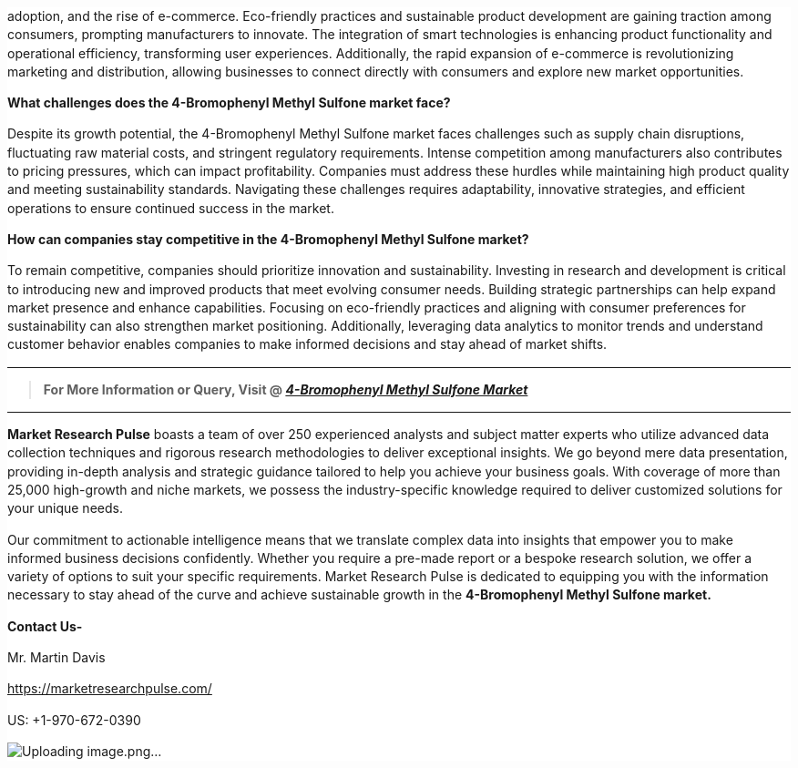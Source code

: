 adoption, and the rise of e-commerce. Eco-friendly practices and sustainable product development are gaining traction among consumers, prompting manufacturers to innovate. The integration of smart technologies is enhancing product functionality and operational efficiency, transforming user experiences. Additionally, the rapid expansion of e-commerce is revolutionizing marketing and distribution, allowing businesses to connect directly with consumers and explore new market opportunities.</p><p><strong>What challenges does the 4-Bromophenyl Methyl Sulfone market face?</strong></p><p>Despite its growth potential, the 4-Bromophenyl Methyl Sulfone market faces challenges such as supply chain disruptions, fluctuating raw material costs, and stringent regulatory requirements. Intense competition among manufacturers also contributes to pricing pressures, which can impact profitability. Companies must address these hurdles while maintaining high product quality and meeting sustainability standards. Navigating these challenges requires adaptability, innovative strategies, and efficient operations to ensure continued success in the market.</p><p><strong>How can companies stay competitive in the 4-Bromophenyl Methyl Sulfone market?</strong></p><p>To remain competitive, companies should prioritize innovation and sustainability. Investing in research and development is critical to introducing new and improved products that meet evolving consumer needs. Building strategic partnerships can help expand market presence and enhance capabilities. Focusing on eco-friendly practices and aligning with consumer preferences for sustainability can also strengthen market positioning. Additionally, leveraging data analytics to monitor trends and understand customer behavior enables companies to make informed decisions and stay ahead of market shifts.</p><hr /><blockquote><p><strong>For More Information or Query, Visit @&nbsp;<em><a href="https://marketresearchpulse.com/report/88895/4-bromophenyl-methyl-sulfone-market?utm_source=Linkedin&utm_medium=029">4-Bromophenyl Methyl Sulfone Market</a></em></strong></p></blockquote><hr /><p><strong>Market Research Pulse</strong> boasts a team of over 250 experienced analysts and subject matter experts who utilize advanced data collection techniques and rigorous research methodologies to deliver exceptional insights. We go beyond mere data presentation, providing in-depth analysis and strategic guidance tailored to help you achieve your business goals. With coverage of more than 25,000 high-growth and niche markets, we possess the industry-specific knowledge required to deliver customized solutions for your unique needs.</p><p>Our commitment to actionable intelligence means that we translate complex data into insights that empower you to make informed business decisions confidently. Whether you require a pre-made report or a bespoke research solution, we offer a variety of options to suit your specific requirements. Market Research Pulse is dedicated to equipping you with the information necessary to stay ahead of the curve and achieve sustainable growth in the <strong>4-Bromophenyl Methyl Sulfone market.</strong></p><p><strong>Contact Us-</strong></p><p>Mr. Martin Davis</p><p>https://marketresearchpulse.com/</p><p>US: +1-970-672-0390</p>
![Uploading image.png…]()
